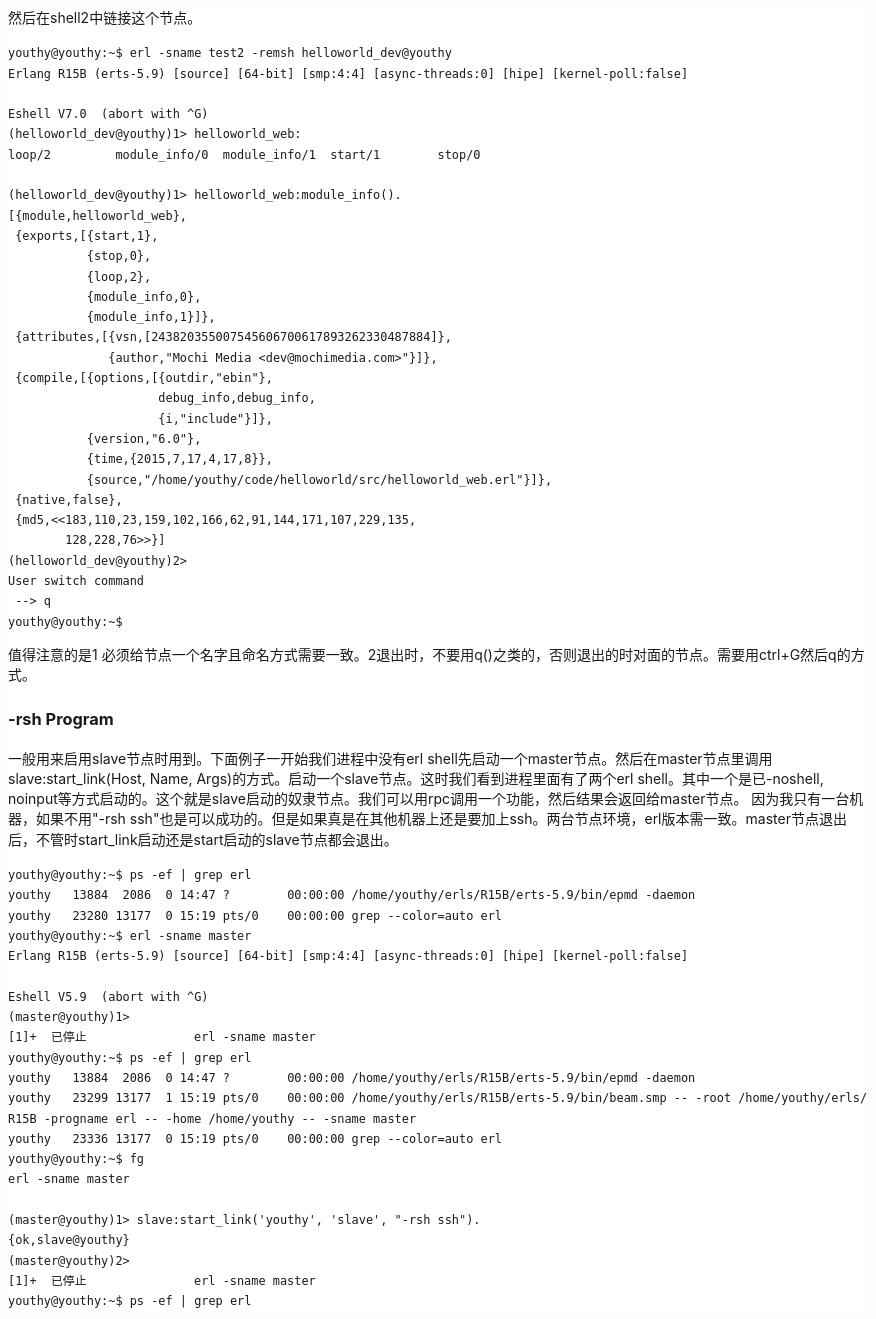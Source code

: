 然后在shell2中链接这个节点。
```
youthy@youthy:~$ erl -sname test2 -remsh helloworld_dev@youthy
Erlang R15B (erts-5.9) [source] [64-bit] [smp:4:4] [async-threads:0] [hipe] [kernel-poll:false]

Eshell V7.0  (abort with ^G)
(helloworld_dev@youthy)1> helloworld_web:
loop/2         module_info/0  module_info/1  start/1        stop/0         

(helloworld_dev@youthy)1> helloworld_web:module_info().
[{module,helloworld_web},
 {exports,[{start,1},
           {stop,0},
           {loop,2},
           {module_info,0},
           {module_info,1}]},
 {attributes,[{vsn,[243820355007545606700617893262330487884]},
              {author,"Mochi Media <dev@mochimedia.com>"}]},
 {compile,[{options,[{outdir,"ebin"},
                     debug_info,debug_info,
                     {i,"include"}]},
           {version,"6.0"},
           {time,{2015,7,17,4,17,8}},
           {source,"/home/youthy/code/helloworld/src/helloworld_web.erl"}]},
 {native,false},
 {md5,<<183,110,23,159,102,166,62,91,144,171,107,229,135,
        128,228,76>>}]
(helloworld_dev@youthy)2> 
User switch command
 --> q
youthy@youthy:~$ 
```

值得注意的是1 必须给节点一个名字且命名方式需要一致。2退出时，不要用q()之类的，否则退出的时对面的节点。需要用ctrl+G然后q的方式。

### -rsh Program
一般用来启用slave节点时用到。下面例子一开始我们进程中没有erl shell先启动一个master节点。然后在master节点里调用slave:start_link(Host, Name, Args)的方式。启动一个slave节点。这时我们看到进程里面有了两个erl shell。其中一个是已-noshell, noinput等方式启动的。这个就是slave启动的奴隶节点。我们可以用rpc调用一个功能，然后结果会返回给master节点。
因为我只有一台机器，如果不用"-rsh ssh"也是可以成功的。但是如果真是在其他机器上还是要加上ssh。两台节点环境，erl版本需一致。master节点退出后，不管时start_link启动还是start启动的slave节点都会退出。
```
youthy@youthy:~$ ps -ef | grep erl
youthy   13884  2086  0 14:47 ?        00:00:00 /home/youthy/erls/R15B/erts-5.9/bin/epmd -daemon
youthy   23280 13177  0 15:19 pts/0    00:00:00 grep --color=auto erl
youthy@youthy:~$ erl -sname master
Erlang R15B (erts-5.9) [source] [64-bit] [smp:4:4] [async-threads:0] [hipe] [kernel-poll:false]

Eshell V5.9  (abort with ^G)
(master@youthy)1> 
[1]+  已停止               erl -sname master
youthy@youthy:~$ ps -ef | grep erl
youthy   13884  2086  0 14:47 ?        00:00:00 /home/youthy/erls/R15B/erts-5.9/bin/epmd -daemon
youthy   23299 13177  1 15:19 pts/0    00:00:00 /home/youthy/erls/R15B/erts-5.9/bin/beam.smp -- -root /home/youthy/erls/R15B -progname erl -- -home /home/youthy -- -sname master
youthy   23336 13177  0 15:19 pts/0    00:00:00 grep --color=auto erl
youthy@youthy:~$ fg
erl -sname master

(master@youthy)1> slave:start_link('youthy', 'slave', "-rsh ssh").
{ok,slave@youthy}
(master@youthy)2> 
[1]+  已停止               erl -sname master
youthy@youthy:~$ ps -ef | grep erl
```